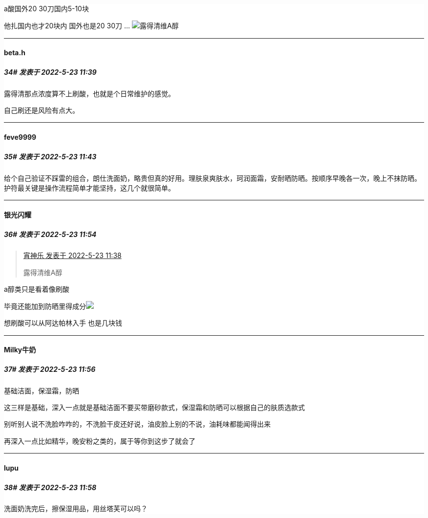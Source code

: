 a酸国外20 30刀国内5-10块

他扎国内也才20块内 国外也是20 30刀 ...</blockquote>
<img src="https://static.saraba1st.com/image/smiley/face2017/037.png" referrerpolicy="no-referrer">露得清维A醇

*****

####  beta.h  
##### 34#       发表于 2022-5-23 11:39

露得清那点浓度算不上刷酸，也就是个日常维护的感觉。

自己刷还是风险有点大。

*****

####  feve9999  
##### 35#       发表于 2022-5-23 11:43

给个自己验证不踩雷的组合，朗仕洗面奶，略贵但真的好用。理肤泉爽肤水，珂润面霜，安耐晒防晒。按顺序早晚各一次，晚上不抹防晒。护符最关键是操作流程简单才能坚持，这几个就很简单。

*****

####  银光闪耀  
##### 36#       发表于 2022-5-23 11:54

<blockquote><a href="httphttps://bbs.saraba1st.com/2b/forum.php?mod=redirect&amp;goto=findpost&amp;pid=55953911&amp;ptid=2070927" target="_blank">宵神乐 发表于 2022-5-23 11:38</a>

露得清维A醇</blockquote>
a醇类只是看着像刷酸 

毕竟还能加到防晒里得成分<img src="https://static.saraba1st.com/image/smiley/face2017/066.png" referrerpolicy="no-referrer">

想刷酸可以从阿达帕林入手 也是几块钱

*****

####  Milky牛奶  
##### 37#       发表于 2022-5-23 11:56

基础洁面，保湿霜，防晒

这三样是基础，深入一点就是基础洁面不要买带磨砂款式，保湿霜和防晒可以根据自己的肤质选款式

别听别人说不洗脸咋咋的，不洗脸干皮还好说，油皮脸上别的不说，油耗味都能闻得出来

再深入一点比如精华，晚安粉之类的，属于等你到这步了就会了

*****

####  lupu  
##### 38#       发表于 2022-5-23 11:58

洗面奶洗完后，擦保湿用品，用丝塔芙可以吗？
